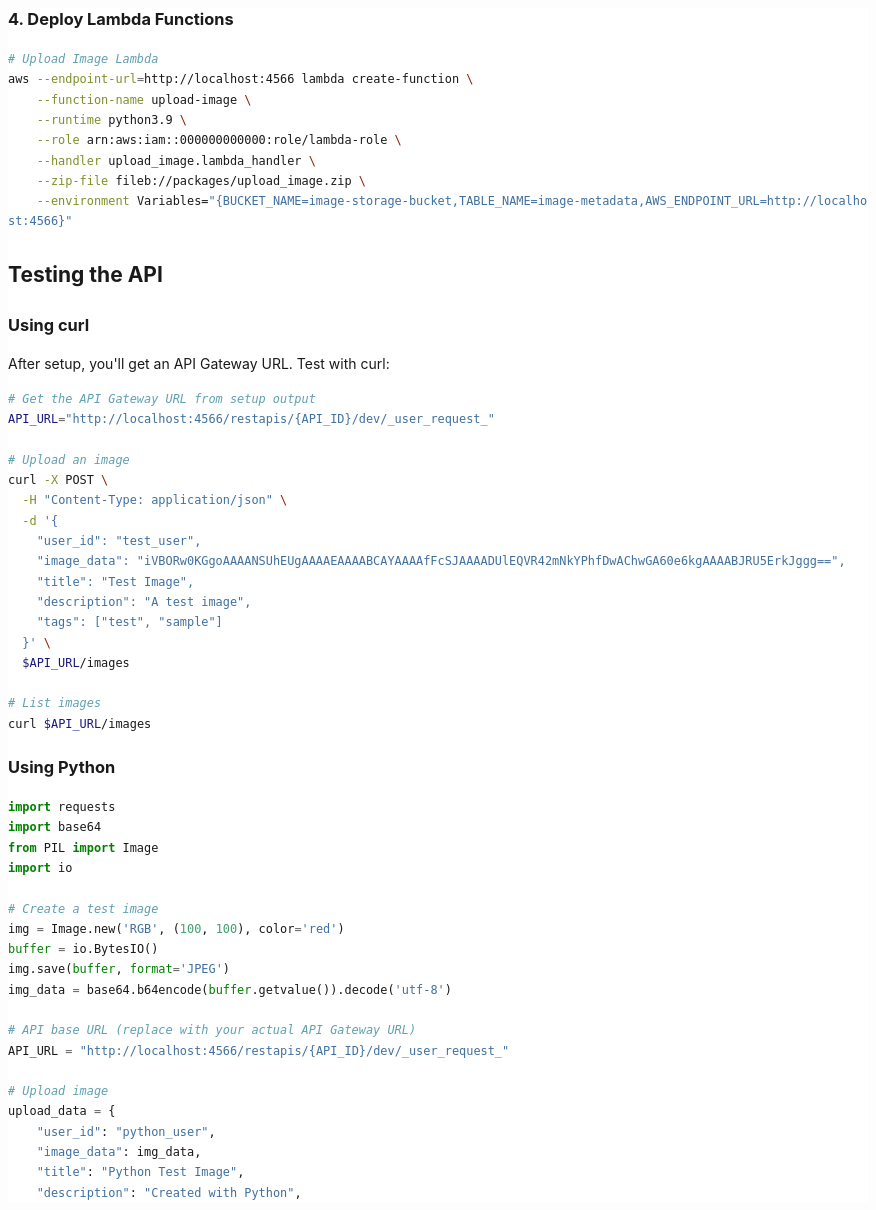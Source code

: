 ### 4. Deploy Lambda Functions

```bash
# Upload Image Lambda
aws --endpoint-url=http://localhost:4566 lambda create-function \
    --function-name upload-image \
    --runtime python3.9 \
    --role arn:aws:iam::000000000000:role/lambda-role \
    --handler upload_image.lambda_handler \
    --zip-file fileb://packages/upload_image.zip \
    --environment Variables="{BUCKET_NAME=image-storage-bucket,TABLE_NAME=image-metadata,AWS_ENDPOINT_URL=http://localhost:4566}"
```

## Testing the API

### Using curl

After setup, you'll get an API Gateway URL. Test with curl:

```bash
# Get the API Gateway URL from setup output
API_URL="http://localhost:4566/restapis/{API_ID}/dev/_user_request_"

# Upload an image
curl -X POST \
  -H "Content-Type: application/json" \
  -d '{
    "user_id": "test_user",
    "image_data": "iVBORw0KGgoAAAANSUhEUgAAAAEAAAABCAYAAAAfFcSJAAAADUlEQVR42mNkYPhfDwAChwGA60e6kgAAAABJRU5ErkJggg==",
    "title": "Test Image",
    "description": "A test image",
    "tags": ["test", "sample"]
  }' \
  $API_URL/images

# List images
curl $API_URL/images
```

### Using Python

```python
import requests
import base64
from PIL import Image
import io

# Create a test image
img = Image.new('RGB', (100, 100), color='red')
buffer = io.BytesIO()
img.save(buffer, format='JPEG')
img_data = base64.b64encode(buffer.getvalue()).decode('utf-8')

# API base URL (replace with your actual API Gateway URL)
API_URL = "http://localhost:4566/restapis/{API_ID}/dev/_user_request_"

# Upload image
upload_data = {
    "user_id": "python_user",
    "image_data": img_data,
    "title": "Python Test Image",
    "description": "Created with Python",
```